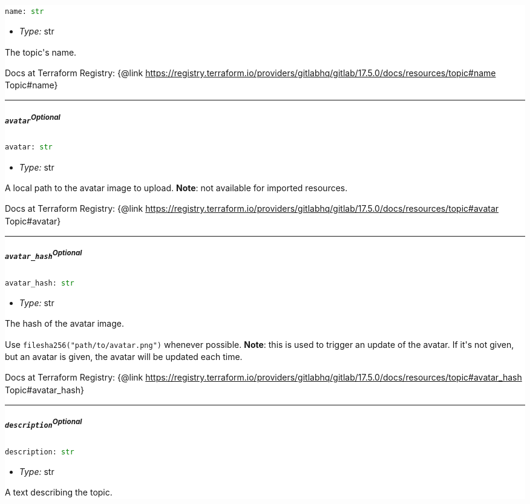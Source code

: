 ```python
name: str
```

- *Type:* str

The topic's name.

Docs at Terraform Registry: {@link https://registry.terraform.io/providers/gitlabhq/gitlab/17.5.0/docs/resources/topic#name Topic#name}

---

##### `avatar`<sup>Optional</sup> <a name="avatar" id="@cdktf/provider-gitlab.topic.TopicConfig.property.avatar"></a>

```python
avatar: str
```

- *Type:* str

A local path to the avatar image to upload. **Note**: not available for imported resources.

Docs at Terraform Registry: {@link https://registry.terraform.io/providers/gitlabhq/gitlab/17.5.0/docs/resources/topic#avatar Topic#avatar}

---

##### `avatar_hash`<sup>Optional</sup> <a name="avatar_hash" id="@cdktf/provider-gitlab.topic.TopicConfig.property.avatarHash"></a>

```python
avatar_hash: str
```

- *Type:* str

The hash of the avatar image.

Use `filesha256("path/to/avatar.png")` whenever possible. **Note**: this is used to trigger an update of the avatar. If it's not given, but an avatar is given, the avatar will be updated each time.

Docs at Terraform Registry: {@link https://registry.terraform.io/providers/gitlabhq/gitlab/17.5.0/docs/resources/topic#avatar_hash Topic#avatar_hash}

---

##### `description`<sup>Optional</sup> <a name="description" id="@cdktf/provider-gitlab.topic.TopicConfig.property.description"></a>

```python
description: str
```

- *Type:* str

A text describing the topic.
